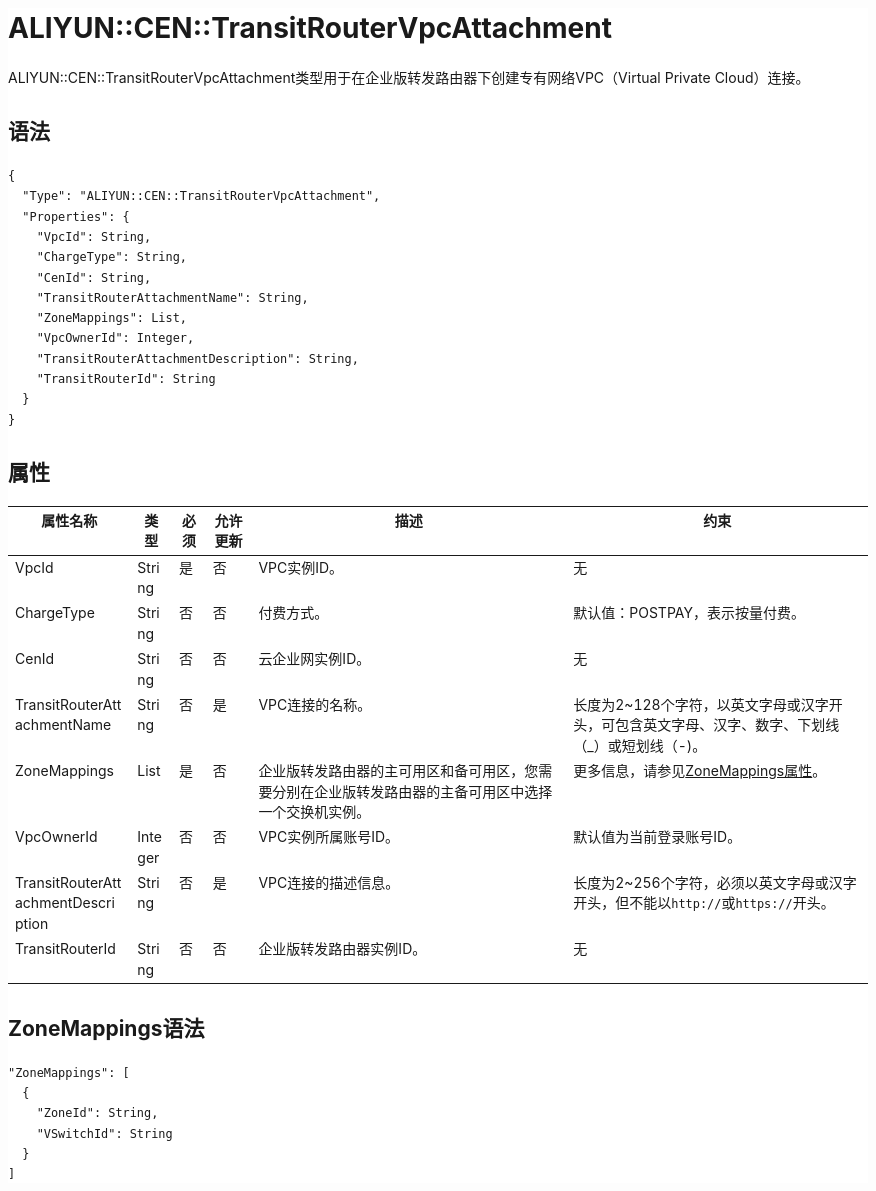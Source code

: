 # ALIYUN::CEN::TransitRouterVpcAttachment

ALIYUN::CEN::TransitRouterVpcAttachment类型用于在企业版转发路由器下创建专有网络VPC（Virtual Private Cloud）连接。

## 语法

```
{
  "Type": "ALIYUN::CEN::TransitRouterVpcAttachment",
  "Properties": {
    "VpcId": String,
    "ChargeType": String,
    "CenId": String,
    "TransitRouterAttachmentName": String,
    "ZoneMappings": List,
    "VpcOwnerId": Integer,
    "TransitRouterAttachmentDescription": String,
    "TransitRouterId": String
  }
}
```

## 属性

|属性名称|类型|必须|允许更新|描述|约束|
|----|--|--|----|--|--|
|VpcId|String|是|否|VPC实例ID。|无|
|ChargeType|String|否|否|付费方式。|默认值：POSTPAY，表示按量付费。|
|CenId|String|否|否|云企业网实例ID。|无|
|TransitRouterAttachmentName|String|否|是|VPC连接的名称。|长度为2~128个字符，以英文字母或汉字开头，可包含英文字母、汉字、数字、下划线（\_）或短划线（-\)。|
|ZoneMappings|List|是|否|企业版转发路由器的主可用区和备可用区，您需要分别在企业版转发路由器的主备可用区中选择一个交换机实例。|更多信息，请参见[ZoneMappings属性](#section_c5h_dhh_mt8)。|
|VpcOwnerId|Integer|否|否|VPC实例所属账号ID。|默认值为当前登录账号ID。|
|TransitRouterAttachmentDescription|String|否|是|VPC连接的描述信息。|长度为2~256个字符，必须以英文字母或汉字开头，但不能以`http://`或`https://`开头。|
|TransitRouterId|String|否|否|企业版转发路由器实例ID。|无|

## ZoneMappings语法

```
"ZoneMappings": [
  {
    "ZoneId": String,
    "VSwitchId": String
  }
]
```
